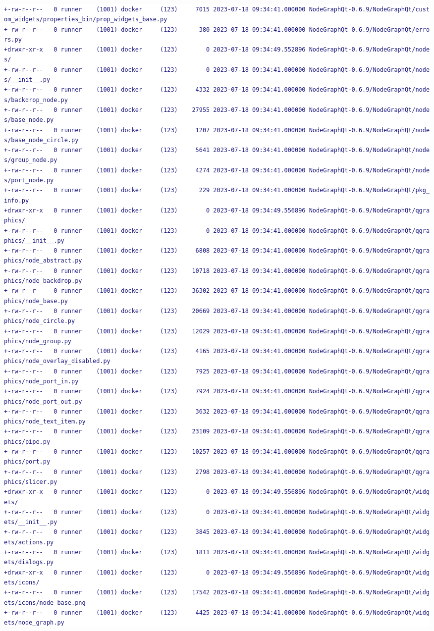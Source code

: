```diff
+-rw-r--r--   0 runner    (1001) docker     (123)     7015 2023-07-18 09:34:41.000000 NodeGraphQt-0.6.9/NodeGraphQt/custom_widgets/properties_bin/prop_widgets_base.py
+-rw-r--r--   0 runner    (1001) docker     (123)      380 2023-07-18 09:34:41.000000 NodeGraphQt-0.6.9/NodeGraphQt/errors.py
+drwxr-xr-x   0 runner    (1001) docker     (123)        0 2023-07-18 09:34:49.552896 NodeGraphQt-0.6.9/NodeGraphQt/nodes/
+-rw-r--r--   0 runner    (1001) docker     (123)        0 2023-07-18 09:34:41.000000 NodeGraphQt-0.6.9/NodeGraphQt/nodes/__init__.py
+-rw-r--r--   0 runner    (1001) docker     (123)     4332 2023-07-18 09:34:41.000000 NodeGraphQt-0.6.9/NodeGraphQt/nodes/backdrop_node.py
+-rw-r--r--   0 runner    (1001) docker     (123)    27955 2023-07-18 09:34:41.000000 NodeGraphQt-0.6.9/NodeGraphQt/nodes/base_node.py
+-rw-r--r--   0 runner    (1001) docker     (123)     1207 2023-07-18 09:34:41.000000 NodeGraphQt-0.6.9/NodeGraphQt/nodes/base_node_circle.py
+-rw-r--r--   0 runner    (1001) docker     (123)     5641 2023-07-18 09:34:41.000000 NodeGraphQt-0.6.9/NodeGraphQt/nodes/group_node.py
+-rw-r--r--   0 runner    (1001) docker     (123)     4274 2023-07-18 09:34:41.000000 NodeGraphQt-0.6.9/NodeGraphQt/nodes/port_node.py
+-rw-r--r--   0 runner    (1001) docker     (123)      229 2023-07-18 09:34:41.000000 NodeGraphQt-0.6.9/NodeGraphQt/pkg_info.py
+drwxr-xr-x   0 runner    (1001) docker     (123)        0 2023-07-18 09:34:49.556896 NodeGraphQt-0.6.9/NodeGraphQt/qgraphics/
+-rw-r--r--   0 runner    (1001) docker     (123)        0 2023-07-18 09:34:41.000000 NodeGraphQt-0.6.9/NodeGraphQt/qgraphics/__init__.py
+-rw-r--r--   0 runner    (1001) docker     (123)     6808 2023-07-18 09:34:41.000000 NodeGraphQt-0.6.9/NodeGraphQt/qgraphics/node_abstract.py
+-rw-r--r--   0 runner    (1001) docker     (123)    10718 2023-07-18 09:34:41.000000 NodeGraphQt-0.6.9/NodeGraphQt/qgraphics/node_backdrop.py
+-rw-r--r--   0 runner    (1001) docker     (123)    36302 2023-07-18 09:34:41.000000 NodeGraphQt-0.6.9/NodeGraphQt/qgraphics/node_base.py
+-rw-r--r--   0 runner    (1001) docker     (123)    20669 2023-07-18 09:34:41.000000 NodeGraphQt-0.6.9/NodeGraphQt/qgraphics/node_circle.py
+-rw-r--r--   0 runner    (1001) docker     (123)    12029 2023-07-18 09:34:41.000000 NodeGraphQt-0.6.9/NodeGraphQt/qgraphics/node_group.py
+-rw-r--r--   0 runner    (1001) docker     (123)     4165 2023-07-18 09:34:41.000000 NodeGraphQt-0.6.9/NodeGraphQt/qgraphics/node_overlay_disabled.py
+-rw-r--r--   0 runner    (1001) docker     (123)     7925 2023-07-18 09:34:41.000000 NodeGraphQt-0.6.9/NodeGraphQt/qgraphics/node_port_in.py
+-rw-r--r--   0 runner    (1001) docker     (123)     7924 2023-07-18 09:34:41.000000 NodeGraphQt-0.6.9/NodeGraphQt/qgraphics/node_port_out.py
+-rw-r--r--   0 runner    (1001) docker     (123)     3632 2023-07-18 09:34:41.000000 NodeGraphQt-0.6.9/NodeGraphQt/qgraphics/node_text_item.py
+-rw-r--r--   0 runner    (1001) docker     (123)    23109 2023-07-18 09:34:41.000000 NodeGraphQt-0.6.9/NodeGraphQt/qgraphics/pipe.py
+-rw-r--r--   0 runner    (1001) docker     (123)    10257 2023-07-18 09:34:41.000000 NodeGraphQt-0.6.9/NodeGraphQt/qgraphics/port.py
+-rw-r--r--   0 runner    (1001) docker     (123)     2798 2023-07-18 09:34:41.000000 NodeGraphQt-0.6.9/NodeGraphQt/qgraphics/slicer.py
+drwxr-xr-x   0 runner    (1001) docker     (123)        0 2023-07-18 09:34:49.556896 NodeGraphQt-0.6.9/NodeGraphQt/widgets/
+-rw-r--r--   0 runner    (1001) docker     (123)        0 2023-07-18 09:34:41.000000 NodeGraphQt-0.6.9/NodeGraphQt/widgets/__init__.py
+-rw-r--r--   0 runner    (1001) docker     (123)     3845 2023-07-18 09:34:41.000000 NodeGraphQt-0.6.9/NodeGraphQt/widgets/actions.py
+-rw-r--r--   0 runner    (1001) docker     (123)     1811 2023-07-18 09:34:41.000000 NodeGraphQt-0.6.9/NodeGraphQt/widgets/dialogs.py
+drwxr-xr-x   0 runner    (1001) docker     (123)        0 2023-07-18 09:34:49.556896 NodeGraphQt-0.6.9/NodeGraphQt/widgets/icons/
+-rw-r--r--   0 runner    (1001) docker     (123)    17542 2023-07-18 09:34:41.000000 NodeGraphQt-0.6.9/NodeGraphQt/widgets/icons/node_base.png
+-rw-r--r--   0 runner    (1001) docker     (123)     4425 2023-07-18 09:34:41.000000 NodeGraphQt-0.6.9/NodeGraphQt/widgets/node_graph.py
```